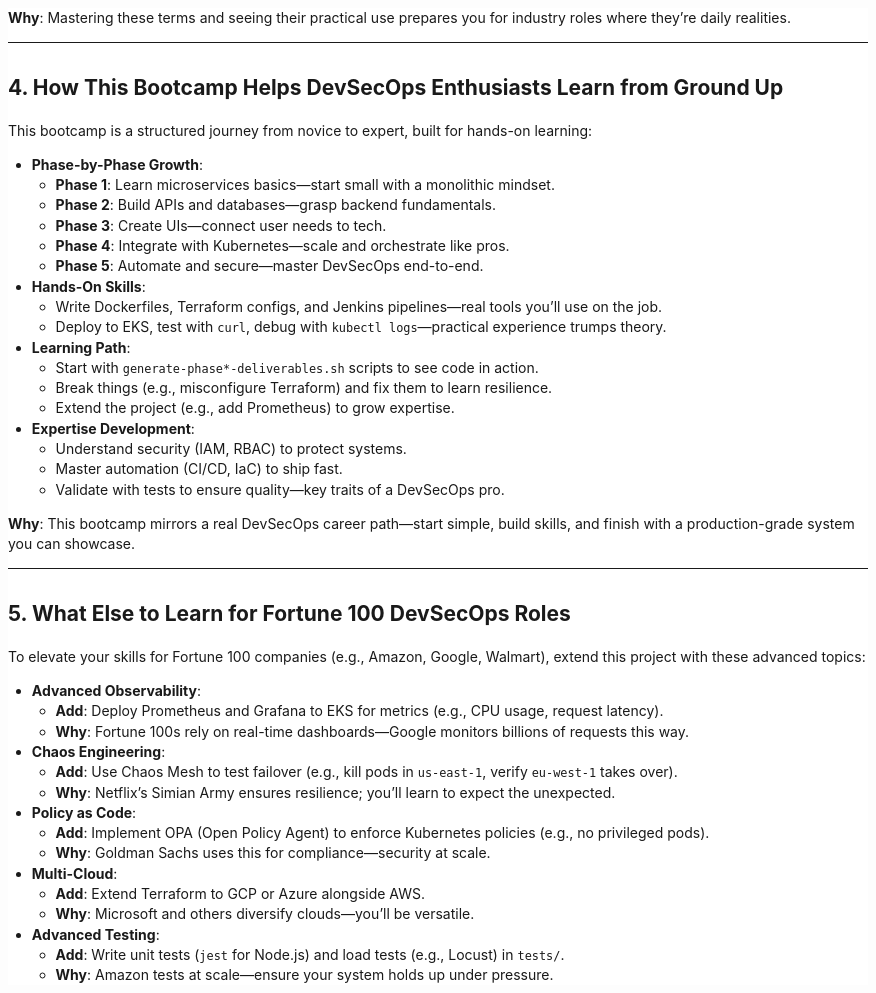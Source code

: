 **Why**: Mastering these terms and seeing their practical use prepares you for industry roles where they’re daily realities.

---

## 4. How This Bootcamp Helps DevSecOps Enthusiasts Learn from Ground Up
This bootcamp is a structured journey from novice to expert, built for hands-on learning:
- **Phase-by-Phase Growth**:
  - **Phase 1**: Learn microservices basics—start small with a monolithic mindset.
  - **Phase 2**: Build APIs and databases—grasp backend fundamentals.
  - **Phase 3**: Create UIs—connect user needs to tech.
  - **Phase 4**: Integrate with Kubernetes—scale and orchestrate like pros.
  - **Phase 5**: Automate and secure—master DevSecOps end-to-end.
- **Hands-On Skills**:
  - Write Dockerfiles, Terraform configs, and Jenkins pipelines—real tools you’ll use on the job.
  - Deploy to EKS, test with `curl`, debug with `kubectl logs`—practical experience trumps theory.
- **Learning Path**:
  - Start with `generate-phase*-deliverables.sh` scripts to see code in action.
  - Break things (e.g., misconfigure Terraform) and fix them to learn resilience.
  - Extend the project (e.g., add Prometheus) to grow expertise.
- **Expertise Development**:
  - Understand security (IAM, RBAC) to protect systems.
  - Master automation (CI/CD, IaC) to ship fast.
  - Validate with tests to ensure quality—key traits of a DevSecOps pro.

**Why**: This bootcamp mirrors a real DevSecOps career path—start simple, build skills, and finish with a production-grade system you can showcase.

---

## 5. What Else to Learn for Fortune 100 DevSecOps Roles
To elevate your skills for Fortune 100 companies (e.g., Amazon, Google, Walmart), extend this project with these advanced topics:
- **Advanced Observability**:
  - **Add**: Deploy Prometheus and Grafana to EKS for metrics (e.g., CPU usage, request latency).
  - **Why**: Fortune 100s rely on real-time dashboards—Google monitors billions of requests this way.
- **Chaos Engineering**:
  - **Add**: Use Chaos Mesh to test failover (e.g., kill pods in `us-east-1`, verify `eu-west-1` takes over).
  - **Why**: Netflix’s Simian Army ensures resilience; you’ll learn to expect the unexpected.
- **Policy as Code**:
  - **Add**: Implement OPA (Open Policy Agent) to enforce Kubernetes policies (e.g., no privileged pods).
  - **Why**: Goldman Sachs uses this for compliance—security at scale.
- **Multi-Cloud**:
  - **Add**: Extend Terraform to GCP or Azure alongside AWS.
  - **Why**: Microsoft and others diversify clouds—you’ll be versatile.
- **Advanced Testing**:
  - **Add**: Write unit tests (`jest` for Node.js) and load tests (e.g., Locust) in `tests/`.
  - **Why**: Amazon tests at scale—ensure your system holds up under pressure.
